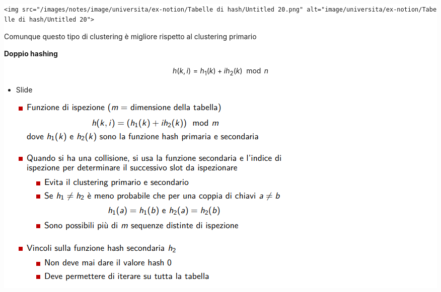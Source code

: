     <img src="/images/notes/image/universita/ex-notion/Tabelle di hash/Untitled 20.png" alt="image/universita/ex-notion/Tabelle di hash/Untitled 20">


Comunque questo tipo di clustering è migliore rispetto al clustering primario

**Doppio hashing**

$$h(k, i) = h_1(k) + ih_2(k) \mod n$$

- Slide

    <img src="/images/notes/image/universita/ex-notion/Tabelle di hash/Untitled 21.png" alt="image/universita/ex-notion/Tabelle di hash/Untitled 21">
